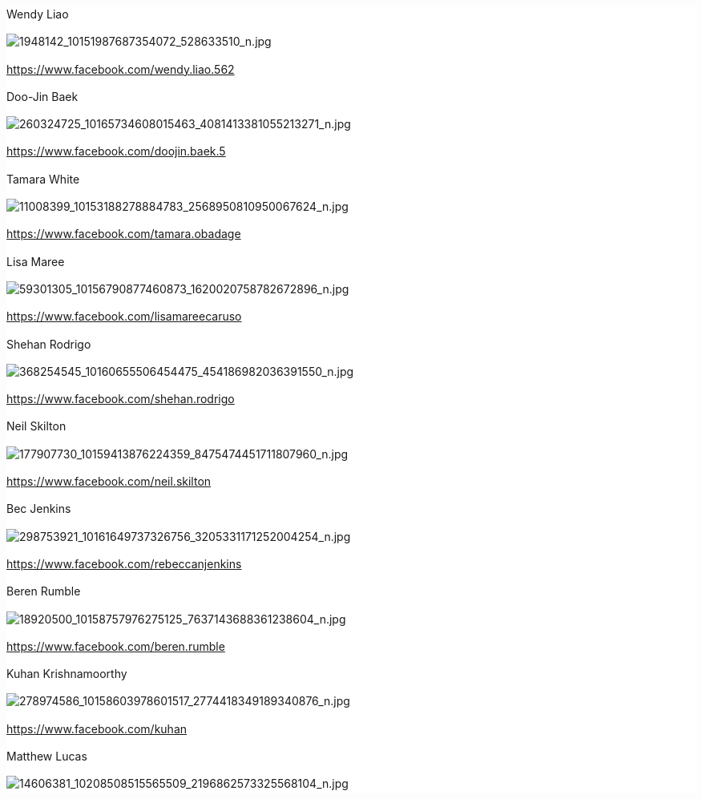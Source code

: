 Wendy Liao

![1948142_10151987687354072_528633510_n.jpg](1948142_10151987687354072_528633510_n.jpg)

https://www.facebook.com/wendy.liao.562

Doo-Jin Baek

![260324725_10165734608015463_4081413381055213271_n.jpg](260324725_10165734608015463_4081413381055213271_n.jpg)

https://www.facebook.com/doojin.baek.5

Tamara White

![11008399_10153188278884783_2568950810950067624_n.jpg](11008399_10153188278884783_2568950810950067624_n.jpg)

https://www.facebook.com/tamara.obadage

Lisa Maree

![59301305_10156790877460873_1620020758782672896_n.jpg](59301305_10156790877460873_1620020758782672896_n.jpg)

https://www.facebook.com/lisamareecaruso

Shehan Rodrigo

![368254545_10160655506454475_454186982036391550_n.jpg](368254545_10160655506454475_454186982036391550_n.jpg)

https://www.facebook.com/shehan.rodrigo

Neil Skilton

![177907730_10159413876224359_8475474451711807960_n.jpg](177907730_10159413876224359_8475474451711807960_n.jpg)

https://www.facebook.com/neil.skilton

Bec Jenkins

![298753921_10161649737326756_3205331171252004254_n.jpg](298753921_10161649737326756_3205331171252004254_n.jpg)

https://www.facebook.com/rebeccanjenkins

Beren Rumble

![18920500_10158757976275125_7637143688361238604_n.jpg](18920500_10158757976275125_7637143688361238604_n.jpg)

https://www.facebook.com/beren.rumble

Kuhan Krishnamoorthy

![278974586_10158603978601517_2774418349189340876_n.jpg](278974586_10158603978601517_2774418349189340876_n.jpg)

https://www.facebook.com/kuhan

Matthew Lucas

![14606381_10208508515565509_2196862573325568104_n.jpg](14606381_10208508515565509_2196862573325568104_n.jpg)
